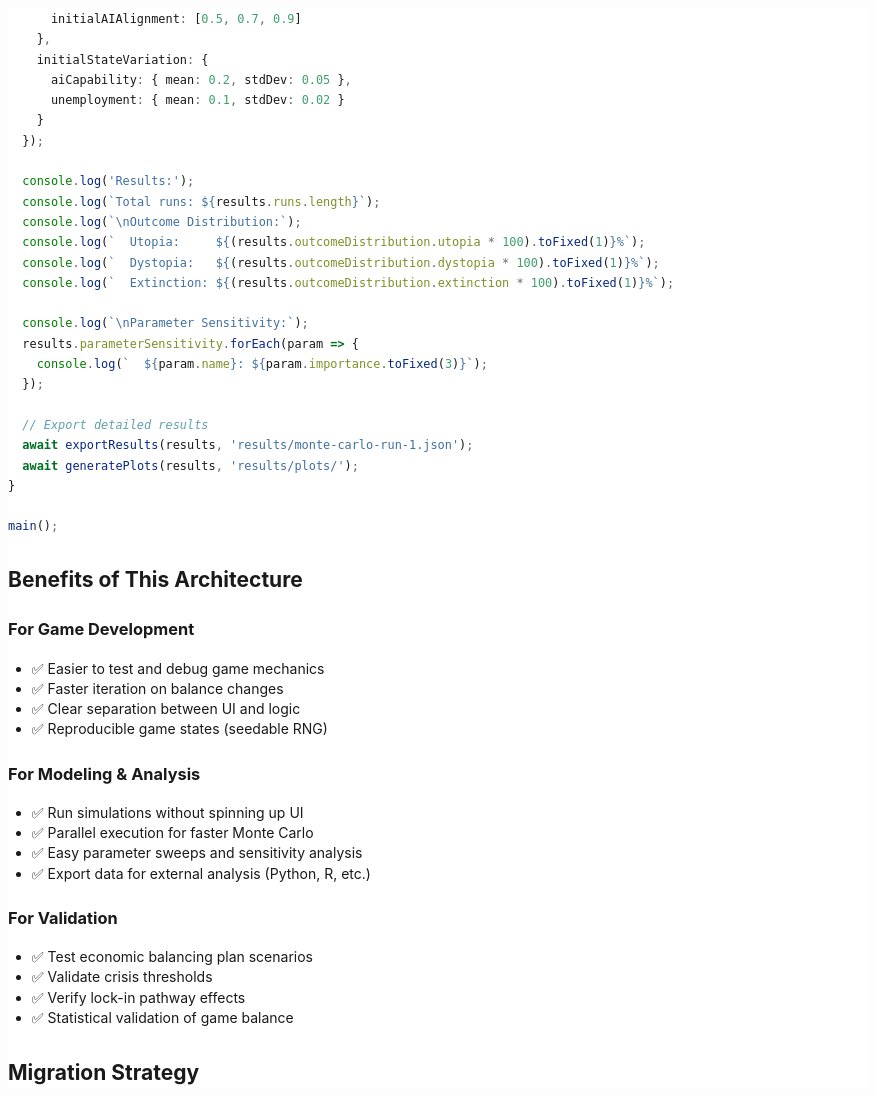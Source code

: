 ```typescript
      initialAIAlignment: [0.5, 0.7, 0.9]
    },
    initialStateVariation: {
      aiCapability: { mean: 0.2, stdDev: 0.05 },
      unemployment: { mean: 0.1, stdDev: 0.02 }
    }
  });
  
  console.log('Results:');
  console.log(`Total runs: ${results.runs.length}`);
  console.log(`\nOutcome Distribution:`);
  console.log(`  Utopia:     ${(results.outcomeDistribution.utopia * 100).toFixed(1)}%`);
  console.log(`  Dystopia:   ${(results.outcomeDistribution.dystopia * 100).toFixed(1)}%`);
  console.log(`  Extinction: ${(results.outcomeDistribution.extinction * 100).toFixed(1)}%`);
  
  console.log(`\nParameter Sensitivity:`);
  results.parameterSensitivity.forEach(param => {
    console.log(`  ${param.name}: ${param.importance.toFixed(3)}`);
  });
  
  // Export detailed results
  await exportResults(results, 'results/monte-carlo-run-1.json');
  await generatePlots(results, 'results/plots/');
}

main();
```

## Benefits of This Architecture

### For Game Development
- ✅ Easier to test and debug game mechanics
- ✅ Faster iteration on balance changes
- ✅ Clear separation between UI and logic
- ✅ Reproducible game states (seedable RNG)

### For Modeling & Analysis
- ✅ Run simulations without spinning up UI
- ✅ Parallel execution for faster Monte Carlo
- ✅ Easy parameter sweeps and sensitivity analysis
- ✅ Export data for external analysis (Python, R, etc.)

### For Validation
- ✅ Test economic balancing plan scenarios
- ✅ Validate crisis thresholds
- ✅ Verify lock-in pathway effects
- ✅ Statistical validation of game balance

## Migration Strategy
